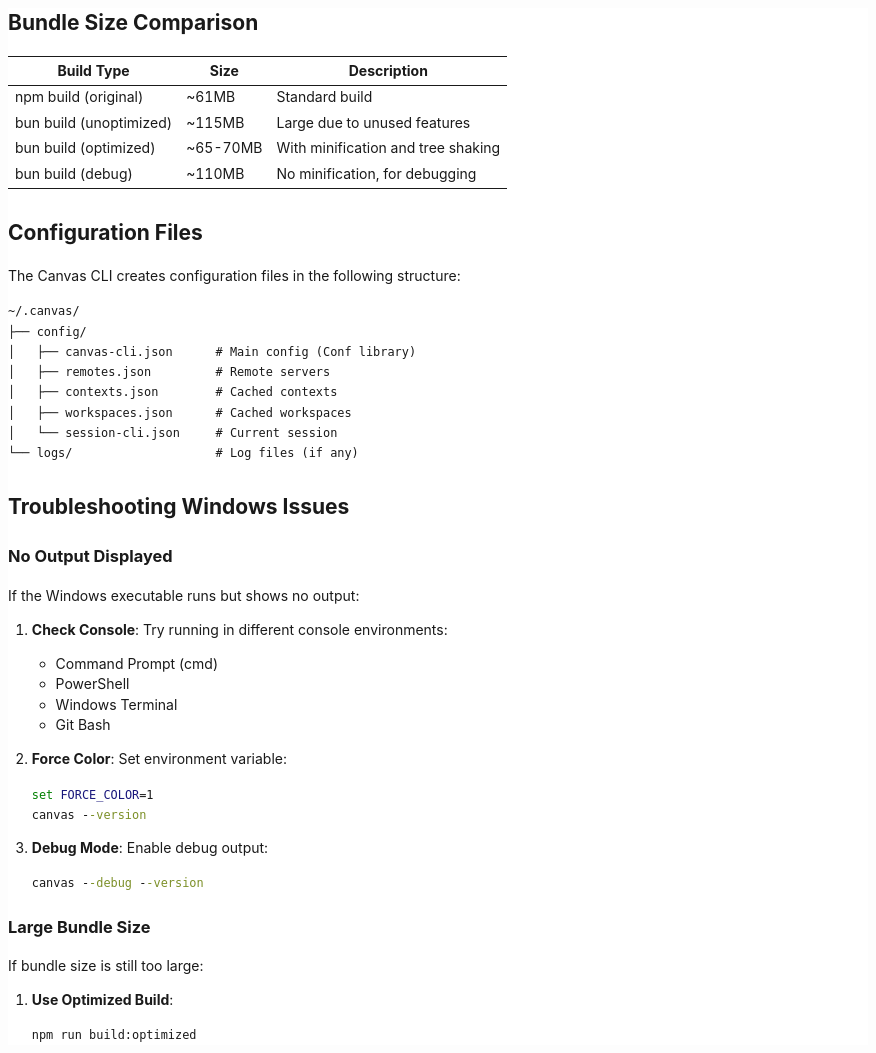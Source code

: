 ## Bundle Size Comparison

| Build Type | Size | Description |
|------------|------|-------------|
| npm build (original) | ~61MB | Standard build |
| bun build (unoptimized) | ~115MB | Large due to unused features |
| bun build (optimized) | ~65-70MB | With minification and tree shaking |
| bun build (debug) | ~110MB | No minification, for debugging |

## Configuration Files

The Canvas CLI creates configuration files in the following structure:

```
~/.canvas/
├── config/
│   ├── canvas-cli.json      # Main config (Conf library)
│   ├── remotes.json         # Remote servers
│   ├── contexts.json        # Cached contexts
│   ├── workspaces.json      # Cached workspaces
│   └── session-cli.json     # Current session
└── logs/                    # Log files (if any)
```

## Troubleshooting Windows Issues

### No Output Displayed
If the Windows executable runs but shows no output:

1. **Check Console**: Try running in different console environments:
   - Command Prompt (cmd)
   - PowerShell
   - Windows Terminal
   - Git Bash

2. **Force Color**: Set environment variable:
   ```cmd
   set FORCE_COLOR=1
   canvas --version
   ```

3. **Debug Mode**: Enable debug output:
   ```cmd
   canvas --debug --version
   ```

### Large Bundle Size
If bundle size is still too large:

1. **Use Optimized Build**:
   ```bash
   npm run build:optimized
   ```
